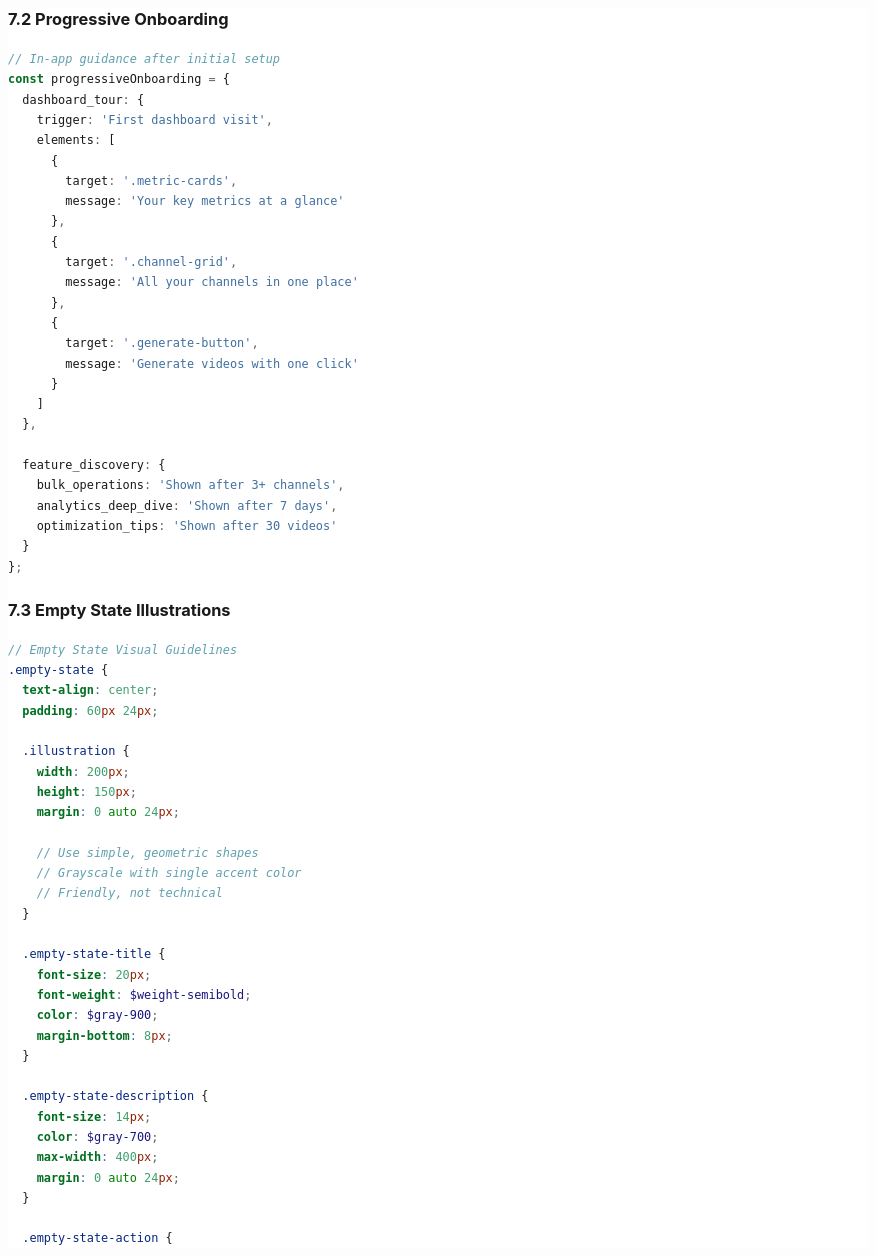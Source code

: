 ### 7.2 Progressive Onboarding

```typescript
// In-app guidance after initial setup
const progressiveOnboarding = {
  dashboard_tour: {
    trigger: 'First dashboard visit',
    elements: [
      {
        target: '.metric-cards',
        message: 'Your key metrics at a glance'
      },
      {
        target: '.channel-grid',
        message: 'All your channels in one place'
      },
      {
        target: '.generate-button',
        message: 'Generate videos with one click'
      }
    ]
  },
  
  feature_discovery: {
    bulk_operations: 'Shown after 3+ channels',
    analytics_deep_dive: 'Shown after 7 days',
    optimization_tips: 'Shown after 30 videos'
  }
};
```

### 7.3 Empty State Illustrations

```scss
// Empty State Visual Guidelines
.empty-state {
  text-align: center;
  padding: 60px 24px;
  
  .illustration {
    width: 200px;
    height: 150px;
    margin: 0 auto 24px;
    
    // Use simple, geometric shapes
    // Grayscale with single accent color
    // Friendly, not technical
  }
  
  .empty-state-title {
    font-size: 20px;
    font-weight: $weight-semibold;
    color: $gray-900;
    margin-bottom: 8px;
  }
  
  .empty-state-description {
    font-size: 14px;
    color: $gray-700;
    max-width: 400px;
    margin: 0 auto 24px;
  }
  
  .empty-state-action {
```